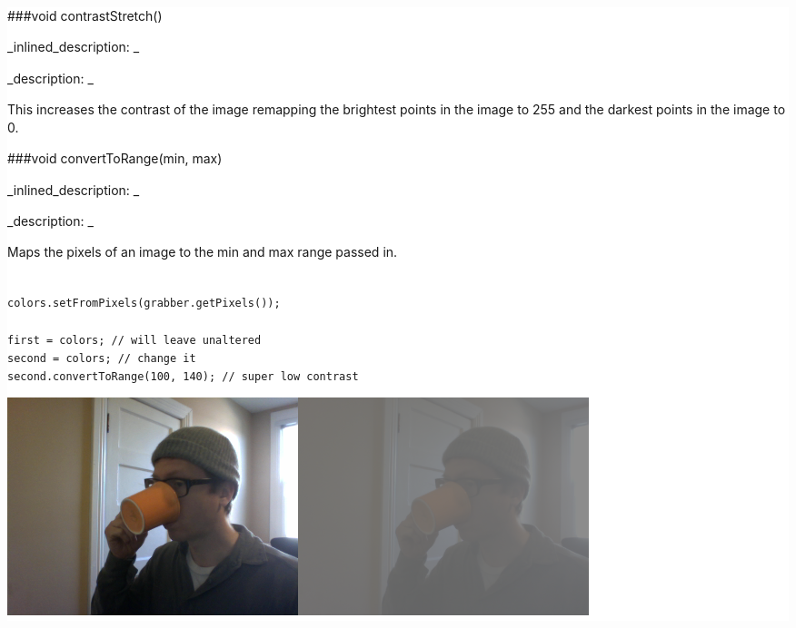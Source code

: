 





###void contrastStretch()



_inlined_description: _







_description: _

This increases the contrast of the image remapping the brightest points in the image to 255 and the darkest points in the image to 0.







###void convertToRange(min, max)



_inlined_description: _







_description: _

Maps the pixels of an image to the min and max range passed in.

~~~~{.cpp}

colors.setFromPixels(grabber.getPixels());

first = colors; // will leave unaltered
second = colors; // change it
second.convertToRange(100, 140); // super low contrast

~~~~

![Image convert to range](convertToRangeColor.png "Converting the range of an image")
